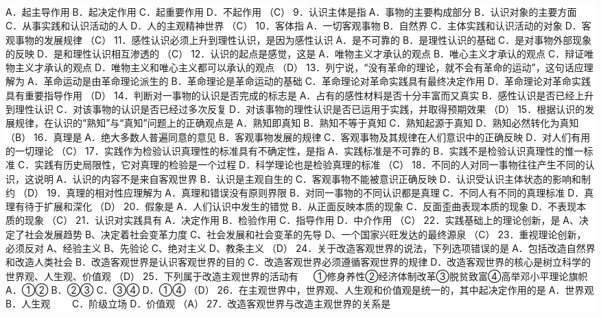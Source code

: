 A．起主导作用 B．起决定作用 C．起重要作用 D．不起作用 （C）
9．认识主体是指
A．事物的主要构成部分 B．认识对象的主要方面
C．从事实践和认识活动的人 D．人的主观精神世界 （C）
10．客体指
A．一切客观事物 B．自然界
C．主体实践和认识活动的对象 D．客观事物的发展规律 （C）
11．感性认识必须上升到理性认识，是因为感性认识
A．是不可靠的 B．是理性认识的基础
C．是对事物外部现象的反映 D．是和理性认识相互渗透的 （C）
12．认识的起点是感觉，这是
A．唯物主义才承认的观点 B．唯心主义才承认的观点
C．辩证唯物主义才承认的观点 D．唯物主义和唯心主义都可以承认的观点 （D）
13．列宁说，“没有革命的理论，就不会有革命的运动”，这句话应理解为
A．革命运动是由革命理论派生的
B．革命理论是革命运动的基础
C．革命理论对革命实践具有最终决定作用
D．革命理论对革命实践具有重要指导作用 （D）
14．判断对一事物的认识是否完成的标志是
A．占有的感性材料是否十分丰富而又真实
B．感性认识是否已经上升到理性认识
C．对该事物的认识是否已经过多次反复
D．对该事物的理性认识是否已运用于实践，并取得预期效果 （D）
15．根据认识的发展规律，在认识的“熟知”与“真知”问题上的正确观点是
A．熟知即真知 B．熟知不等于真知
C．熟知起源于真知 D．熟知必然转化为真知 （B）
16．真理是
A．绝大多数人普遍同意的意见
B．客观事物发展的规律
C．客观事物及其规律在人们意识中的正确反映
D．对人们有用的一切理论 （C）
17．实践作为检验认识真理性的标准具有不确定性，是指
A．实践标准是不可靠的
B．实践不是检验认识真理性的惟一标准
C．实践有历史局限性，它对真理的检验是一个过程
D．科学理论也是检验真理的标准 （C）
18．不同的人对同一事物往往产生不同的认识，这说明
A．认识的内容不是来自客观世界 B．认识是主观自生的
C．客观事物不能被意识正确反映
D．认识受认识主体状态的影响和制约 （D）
19．真理的相对性应理解为
A．真理和错误没有原则界限 B．对同一事物的不同认识都是真理
C．不同人有不同的真理标准 D．真理有待于扩展和深化 （D）
20．假象是
A．人们认识中发生的错觉 B．从正面反映本质的现象
C．反面歪曲表现本质的现象 D．不表现本质的现象 （C）
21．认识对实践具有
A．决定作用 B．检验作用 C．指导作用 D．中介作用 （C）
22．实践基础上的理论创新，是
A、决定了社会发展趋势 B、决定着社会变革力度
C、社会发展和社会变革的先导 D、一个国家兴旺发达的最终源泉 （C）
23．重视理论创新，必须反对
A、经验主义 B、先验论 C、绝对主义 D、教条主义 （D）
24．关于改造客观世界的说法，下列选项错误的是
A．包括改造自然界和改造人类社会
B．改造客观世界是认识客观世界的目的
C．改造客观世界必须遵循客观世界的规律
D．改造客观世界的核心是树立科学的世界观、人生观、价值观 （D）
25．下列属于改造主观世界的活动有
　 ①修身养性②经济体制改革③脱贫致富④高举邓小平理论旗帜
A．①② B．②③ C．③④ D．①④ （D）
26．在主观世界中，世界观、人生观和价值观是统一的，其中起决定作用的是
A．世界观 B．人生观 　　C．阶级立场 D．价值观 （A）
27．改造客观世界与改造主观世界的关系是